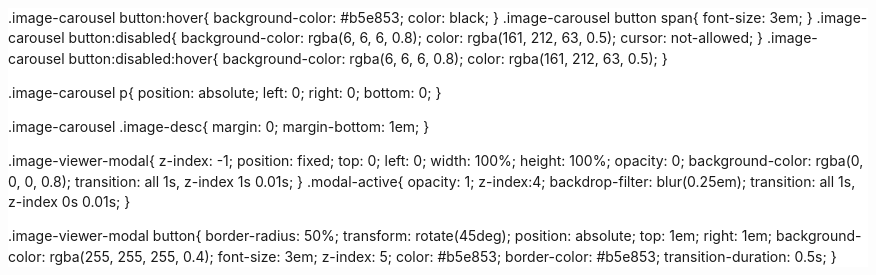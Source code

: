 
.image-carousel button:hover{
  background-color: #b5e853;
  color: black;
}
.image-carousel button span{
  font-size: 3em;
}
.image-carousel button:disabled{
  background-color: rgba(6, 6, 6, 0.8);
  color: rgba(161, 212, 63, 0.5);
  cursor: not-allowed;
}
.image-carousel button:disabled:hover{
   background-color: rgba(6, 6, 6, 0.8);
   color: rgba(161, 212, 63, 0.5);
}

.image-carousel p{
  position: absolute;
  left: 0;
  right: 0;
  bottom: 0;
}

.image-carousel .image-desc{
  margin: 0;
  margin-bottom: 1em;
}

.image-viewer-modal{
  z-index: -1;
  position: fixed;
  top: 0;
  left: 0;
  width: 100%;
  height: 100%;
  opacity: 0;
  background-color: rgba(0, 0, 0, 0.8);
  transition: all 1s, z-index 1s 0.01s;
}
.modal-active{
  opacity: 1;
  z-index:4;
  backdrop-filter: blur(0.25em);
  transition: all 1s, z-index 0s 0.01s;
}


.image-viewer-modal button{
  border-radius: 50%;
  transform: rotate(45deg);
  position: absolute;
  top: 1em;
  right: 1em;
  background-color: rgba(255, 255, 255, 0.4);
  font-size: 3em;
  z-index: 5;
  color: #b5e853;
  border-color: #b5e853;
  transition-duration: 0.5s;
}

